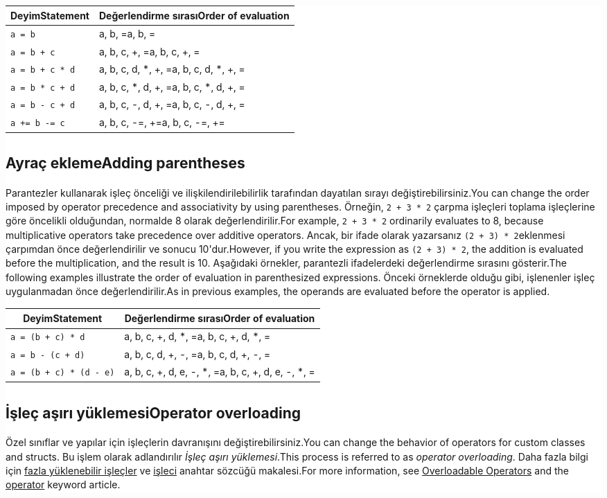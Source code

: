 |<span data-ttu-id="4edf8-265">Deyim</span><span class="sxs-lookup"><span data-stu-id="4edf8-265">Statement</span></span>|<span data-ttu-id="4edf8-266">Değerlendirme sırası</span><span class="sxs-lookup"><span data-stu-id="4edf8-266">Order of evaluation</span></span>|  
|---------------|-------------------------|  
|`a = b`|<span data-ttu-id="4edf8-267">a, b, =</span><span class="sxs-lookup"><span data-stu-id="4edf8-267">a, b, =</span></span>|  
|`a = b + c`|<span data-ttu-id="4edf8-268">a, b, c, +, =</span><span class="sxs-lookup"><span data-stu-id="4edf8-268">a, b, c, +, =</span></span>|  
|`a = b + c * d`|<span data-ttu-id="4edf8-269">a, b, c, d, \*, +, =</span><span class="sxs-lookup"><span data-stu-id="4edf8-269">a, b, c, d, \*, +, =</span></span>|  
|`a = b * c + d`|<span data-ttu-id="4edf8-270">a, b, c, \*, d, +, =</span><span class="sxs-lookup"><span data-stu-id="4edf8-270">a, b, c, \*, d, +, =</span></span>|  
|`a = b - c + d`|<span data-ttu-id="4edf8-271">a, b, c, -, d, +, =</span><span class="sxs-lookup"><span data-stu-id="4edf8-271">a, b, c, -, d, +, =</span></span>|  
|`a += b -= c`|<span data-ttu-id="4edf8-272">a, b, c, -=, +=</span><span class="sxs-lookup"><span data-stu-id="4edf8-272">a, b, c, -=, +=</span></span>|  
  
## <a name="adding-parentheses"></a><span data-ttu-id="4edf8-273">Ayraç ekleme</span><span class="sxs-lookup"><span data-stu-id="4edf8-273">Adding parentheses</span></span>

 <span data-ttu-id="4edf8-274">Parantezler kullanarak işleç önceliği ve ilişkilendirilebilirlik tarafından dayatılan sırayı değiştirebilirsiniz.</span><span class="sxs-lookup"><span data-stu-id="4edf8-274">You can change the order imposed by operator precedence and associativity by using parentheses.</span></span> <span data-ttu-id="4edf8-275">Örneğin, `2 + 3 * 2` çarpma işleçleri toplama işleçlerine göre öncelikli olduğundan, normalde 8 olarak değerlendirilir.</span><span class="sxs-lookup"><span data-stu-id="4edf8-275">For example, `2 + 3 * 2` ordinarily evaluates to 8, because multiplicative operators take precedence over additive operators.</span></span> <span data-ttu-id="4edf8-276">Ancak, bir ifade olarak yazarsanız `(2 + 3) * 2`eklenmesi çarpımdan önce değerlendirilir ve sonucu 10'dur.</span><span class="sxs-lookup"><span data-stu-id="4edf8-276">However, if you write the expression as `(2 + 3) * 2`, the addition is evaluated before the multiplication, and the result is 10.</span></span> <span data-ttu-id="4edf8-277">Aşağıdaki örnekler, parantezli ifadelerdeki değerlendirme sırasını gösterir.</span><span class="sxs-lookup"><span data-stu-id="4edf8-277">The following examples illustrate the order of evaluation in parenthesized expressions.</span></span> <span data-ttu-id="4edf8-278">Önceki örneklerde olduğu gibi, işlenenler işleç uygulanmadan önce değerlendirilir.</span><span class="sxs-lookup"><span data-stu-id="4edf8-278">As in previous examples, the operands are evaluated before the operator is applied.</span></span>  
  
|<span data-ttu-id="4edf8-279">Deyim</span><span class="sxs-lookup"><span data-stu-id="4edf8-279">Statement</span></span>|<span data-ttu-id="4edf8-280">Değerlendirme sırası</span><span class="sxs-lookup"><span data-stu-id="4edf8-280">Order of evaluation</span></span>|  
|---------------|-------------------------|  
|`a = (b + c) * d`|<span data-ttu-id="4edf8-281">a, b, c, +, d, \*, =</span><span class="sxs-lookup"><span data-stu-id="4edf8-281">a, b, c, +, d, \*, =</span></span>|  
|`a = b - (c + d)`|<span data-ttu-id="4edf8-282">a, b, c, d, +, -, =</span><span class="sxs-lookup"><span data-stu-id="4edf8-282">a, b, c, d, +, -, =</span></span>|  
|`a = (b + c) * (d - e)`|<span data-ttu-id="4edf8-283">a, b, c, +, d, e, -, \*, =</span><span class="sxs-lookup"><span data-stu-id="4edf8-283">a, b, c, +, d, e, -, \*, =</span></span>|  
  
## <a name="operator-overloading"></a><span data-ttu-id="4edf8-284">İşleç aşırı yüklemesi</span><span class="sxs-lookup"><span data-stu-id="4edf8-284">Operator overloading</span></span>

 <span data-ttu-id="4edf8-285">Özel sınıflar ve yapılar için işleçlerin davranışını değiştirebilirsiniz.</span><span class="sxs-lookup"><span data-stu-id="4edf8-285">You can change the behavior of operators for custom classes and structs.</span></span> <span data-ttu-id="4edf8-286">Bu işlem olarak adlandırılır *İşleç aşırı yüklemesi*.</span><span class="sxs-lookup"><span data-stu-id="4edf8-286">This process is referred to as *operator overloading*.</span></span> <span data-ttu-id="4edf8-287">Daha fazla bilgi için [fazla yüklenebilir işleçler](../../../csharp/programming-guide/statements-expressions-operators/overloadable-operators.md) ve [işleci](../../../csharp/language-reference/keywords/operator.md) anahtar sözcüğü makalesi.</span><span class="sxs-lookup"><span data-stu-id="4edf8-287">For more information, see [Overloadable Operators](../../../csharp/programming-guide/statements-expressions-operators/overloadable-operators.md) and the [operator](../../../csharp/language-reference/keywords/operator.md) keyword article.</span></span>  
  